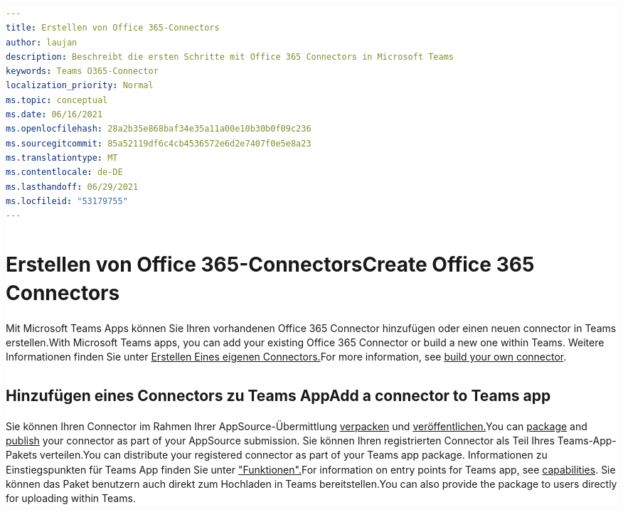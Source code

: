 ```yaml
---
title: Erstellen von Office 365-Connectors
author: laujan
description: Beschreibt die ersten Schritte mit Office 365 Connectors in Microsoft Teams
keywords: Teams O365-Connector
localization_priority: Normal
ms.topic: conceptual
ms.date: 06/16/2021
ms.openlocfilehash: 28a2b35e868baf34e35a11a00e10b30b0f09c236
ms.sourcegitcommit: 85a52119df6c4cb4536572e6d2e7407f0e5e8a23
ms.translationtype: MT
ms.contentlocale: de-DE
ms.lasthandoff: 06/29/2021
ms.locfileid: "53179755"
---
```

# <a name="create-office-365-connectors"></a><span data-ttu-id="06d18-104">Erstellen von Office 365-Connectors</span><span class="sxs-lookup"><span data-stu-id="06d18-104">Create Office 365 Connectors</span></span>

<span data-ttu-id="06d18-105">Mit Microsoft Teams Apps können Sie Ihren vorhandenen Office 365 Connector hinzufügen oder einen neuen connector in Teams erstellen.</span><span class="sxs-lookup"><span data-stu-id="06d18-105">With Microsoft Teams apps, you can add your existing Office 365 Connector or build a new one within Teams.</span></span> <span data-ttu-id="06d18-106">Weitere Informationen finden Sie unter [Erstellen Eines eigenen Connectors.](/outlook/actionable-messages/connectors-dev-dashboard#build-your-own-connector)</span><span class="sxs-lookup"><span data-stu-id="06d18-106">For more information, see [build your own connector](/outlook/actionable-messages/connectors-dev-dashboard#build-your-own-connector).</span></span>

## <a name="add-a-connector-to-teams-app"></a><span data-ttu-id="06d18-107">Hinzufügen eines Connectors zu Teams App</span><span class="sxs-lookup"><span data-stu-id="06d18-107">Add a connector to Teams app</span></span>

<span data-ttu-id="06d18-108">Sie können Ihren Connector im Rahmen Ihrer AppSource-Übermittlung [verpacken](~/concepts/build-and-test/apps-package.md) und [veröffentlichen.](~/concepts/deploy-and-publish/apps-publish.md)</span><span class="sxs-lookup"><span data-stu-id="06d18-108">You can [package](~/concepts/build-and-test/apps-package.md) and [publish](~/concepts/deploy-and-publish/apps-publish.md) your connector as part of your AppSource submission.</span></span> <span data-ttu-id="06d18-109">Sie können Ihren registrierten Connector als Teil Ihres Teams-App-Pakets verteilen.</span><span class="sxs-lookup"><span data-stu-id="06d18-109">You can distribute your registered connector as part of your Teams app package.</span></span> <span data-ttu-id="06d18-110">Informationen zu Einstiegspunkten für Teams App finden Sie unter ["Funktionen".](~/concepts/extensibility-points.md)</span><span class="sxs-lookup"><span data-stu-id="06d18-110">For information on entry points for Teams app, see [capabilities](~/concepts/extensibility-points.md).</span></span> <span data-ttu-id="06d18-111">Sie können das Paket benutzern auch direkt zum Hochladen in Teams bereitstellen.</span><span class="sxs-lookup"><span data-stu-id="06d18-111">You can also provide the package to users directly for uploading within Teams.</span></span>
